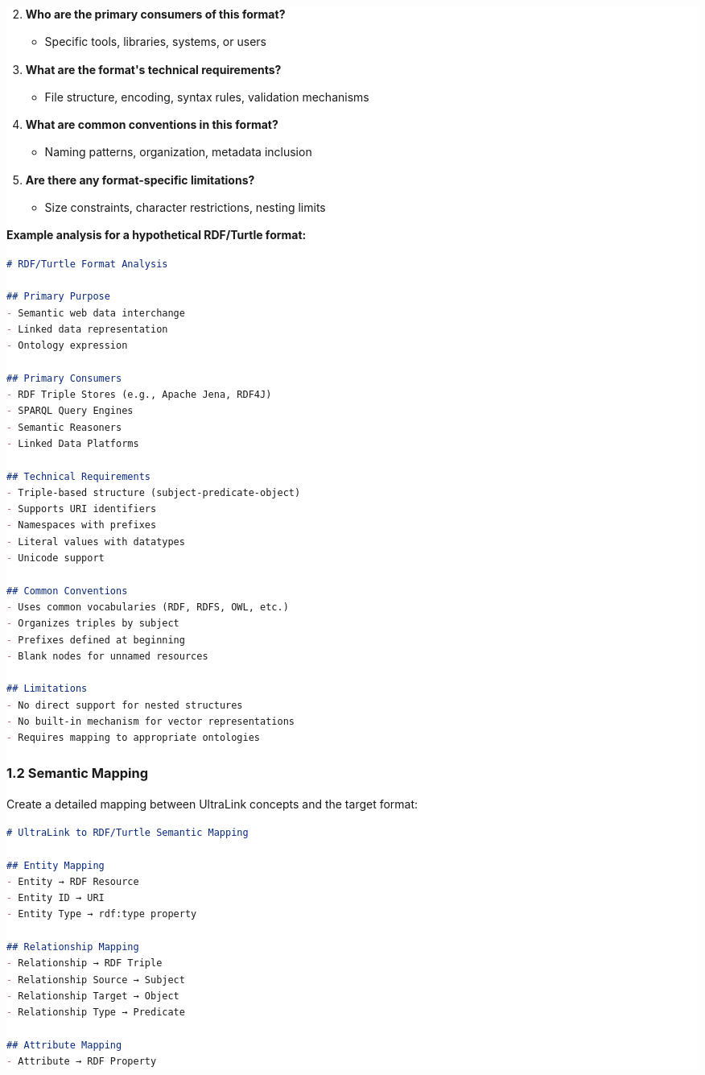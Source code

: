 2. **Who are the primary consumers of this format?**
   - Specific tools, libraries, systems, or users

3. **What are the format's technical requirements?**
   - File structure, encoding, syntax rules, validation mechanisms

4. **What are common conventions in this format?**
   - Naming patterns, organization, metadata inclusion

5. **Are there any format-specific limitations?**
   - Size constraints, character restrictions, nesting limits

**Example analysis for a hypothetical RDF/Turtle format:**

```markdown
# RDF/Turtle Format Analysis

## Primary Purpose
- Semantic web data interchange
- Linked data representation
- Ontology expression

## Primary Consumers
- RDF Triple Stores (e.g., Apache Jena, RDF4J)
- SPARQL Query Engines
- Semantic Reasoners
- Linked Data Platforms

## Technical Requirements
- Triple-based structure (subject-predicate-object)
- Supports URI identifiers
- Namespaces with prefixes
- Literal values with datatypes
- Unicode support

## Common Conventions
- Uses common vocabularies (RDF, RDFS, OWL, etc.)
- Organizes triples by subject
- Prefixes defined at beginning
- Blank nodes for unnamed resources

## Limitations
- No direct support for nested structures
- No built-in mechanism for vector representations
- Requires mapping to appropriate ontologies
```

### 1.2 Semantic Mapping

Create a detailed mapping between UltraLink concepts and the target format:

```markdown
# UltraLink to RDF/Turtle Semantic Mapping

## Entity Mapping
- Entity → RDF Resource
- Entity ID → URI
- Entity Type → rdf:type property

## Relationship Mapping
- Relationship → RDF Triple
- Relationship Source → Subject
- Relationship Target → Object
- Relationship Type → Predicate

## Attribute Mapping
- Attribute → RDF Property
```